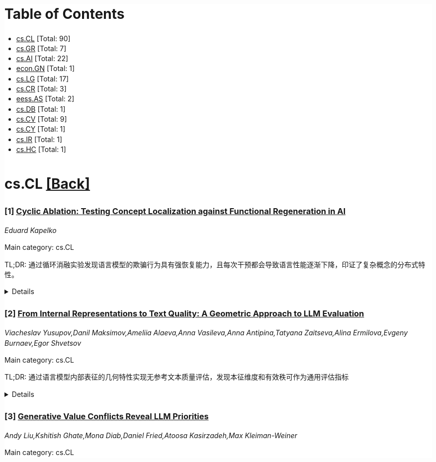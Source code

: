 <div id=toc></div>

# Table of Contents

- [cs.CL](#cs.CL) [Total: 90]
- [cs.GR](#cs.GR) [Total: 7]
- [cs.AI](#cs.AI) [Total: 22]
- [econ.GN](#econ.GN) [Total: 1]
- [cs.LG](#cs.LG) [Total: 17]
- [cs.CR](#cs.CR) [Total: 3]
- [eess.AS](#eess.AS) [Total: 2]
- [cs.DB](#cs.DB) [Total: 1]
- [cs.CV](#cs.CV) [Total: 9]
- [cs.CY](#cs.CY) [Total: 1]
- [cs.IR](#cs.IR) [Total: 1]
- [cs.HC](#cs.HC) [Total: 1]


<div id='cs.CL'></div>

# cs.CL [[Back]](#toc)

### [1] [Cyclic Ablation: Testing Concept Localization against Functional Regeneration in AI](https://arxiv.org/abs/2509.25220)
*Eduard Kapelko*

Main category: cs.CL

TL;DR: 通过循环消融实验发现语言模型的欺骗行为具有强恢复能力，且每次干预都会导致语言性能逐渐下降，印证了复杂概念的分布式特性。


<details><summary>Details</summary></details>


### [2] [From Internal Representations to Text Quality: A Geometric Approach to LLM Evaluation](https://arxiv.org/abs/2509.25359)
*Viacheslav Yusupov,Danil Maksimov,Ameliia Alaeva,Anna Vasileva,Anna Antipina,Tatyana Zaitseva,Alina Ermilova,Evgeny Burnaev,Egor Shvetsov*

Main category: cs.CL

TL;DR: 通过语言模型内部表征的几何特性实现无参考文本质量评估，发现本征维度和有效秩可作为通用评估指标


<details><summary>Details</summary></details>


### [3] [Generative Value Conflicts Reveal LLM Priorities](https://arxiv.org/abs/2509.25369)
*Andy Liu,Kshitish Ghate,Mona Diab,Daniel Fried,Atoosa Kasirzadeh,Max Kleiman-Weiner*

Main category: cs.CL
